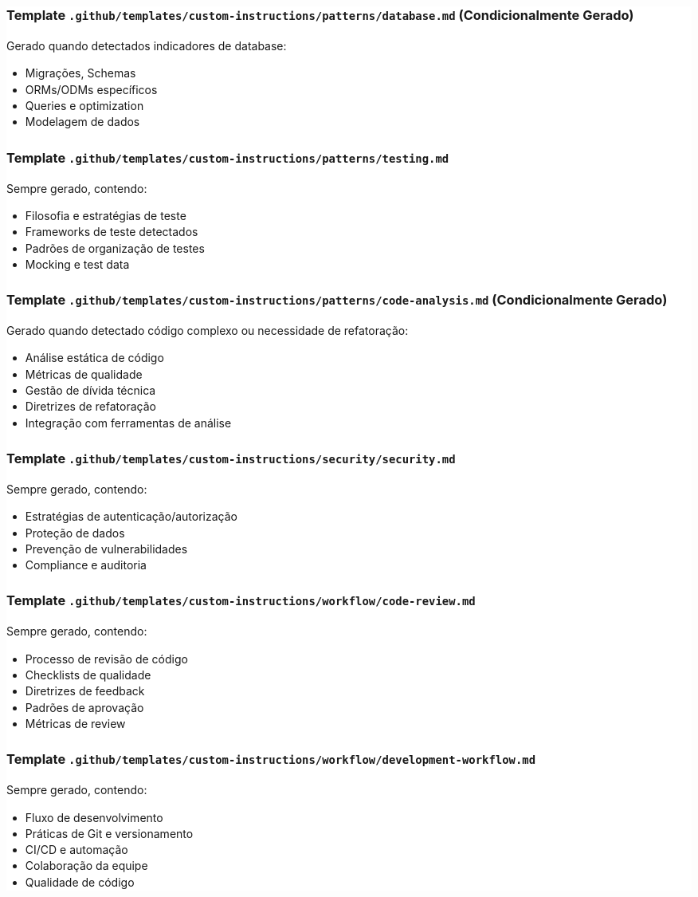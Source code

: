 ### Template `.github/templates/custom-instructions/patterns/database.md` (Condicionalmente Gerado)
Gerado quando detectados indicadores de database:
- Migrações, Schemas
- ORMs/ODMs específicos
- Queries e optimization
- Modelagem de dados

### Template `.github/templates/custom-instructions/patterns/testing.md`
Sempre gerado, contendo:
- Filosofia e estratégias de teste
- Frameworks de teste detectados
- Padrões de organização de testes
- Mocking e test data

### Template `.github/templates/custom-instructions/patterns/code-analysis.md` (Condicionalmente Gerado)
Gerado quando detectado código complexo ou necessidade de refatoração:
- Análise estática de código
- Métricas de qualidade
- Gestão de dívida técnica
- Diretrizes de refatoração
- Integração com ferramentas de análise

### Template `.github/templates/custom-instructions/security/security.md`
Sempre gerado, contendo:
- Estratégias de autenticação/autorização
- Proteção de dados
- Prevenção de vulnerabilidades
- Compliance e auditoria

### Template `.github/templates/custom-instructions/workflow/code-review.md`
Sempre gerado, contendo:
- Processo de revisão de código
- Checklists de qualidade
- Diretrizes de feedback
- Padrões de aprovação
- Métricas de review

### Template `.github/templates/custom-instructions/workflow/development-workflow.md`
Sempre gerado, contendo:
- Fluxo de desenvolvimento
- Práticas de Git e versionamento
- CI/CD e automação
- Colaboração da equipe
- Qualidade de código
